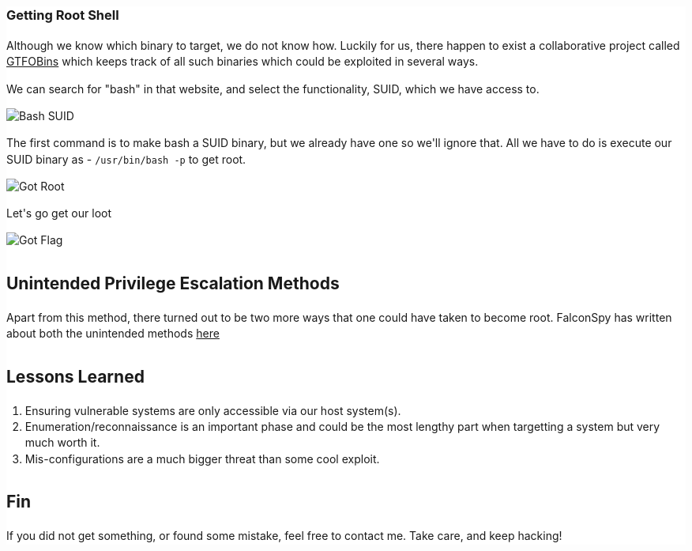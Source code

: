 ### Getting Root Shell

Although we know which binary to target, we do not know how. Luckily for us, there happen to exist a collaborative project called [GTFOBins](https://gtfobins.github.io/) which keeps track of all such binaries which could be exploited in several ways.

We can search for "bash" in that website, and select the functionality, SUID, which we have access to.

![Bash SUID](/infosec-prep-oscp/13_pe2.png)

The first command is to make bash a SUID binary, but we already have one so we'll ignore that.
All we have to do is execute our SUID binary as - `/usr/bin/bash -p` to get root.

![Got Root](/infosec-prep-oscp/14_gotroot.png)

Let's go get our loot

![Got Flag](/infosec-prep-oscp/15_gotflag.png)

## Unintended Privilege Escalation Methods

Apart from this method, there turned out to be two more ways that one could have taken to become root. FalconSpy has written about both the unintended methods [here](https://medium.com/@falconspy/infosec-prep-oscp-vulnhubwalkthrough-a09519236025)

## Lessons Learned

1. Ensuring vulnerable systems are only accessible via our host system(s).
2. Enumeration/reconnaissance is an important phase and could be the most lengthy part when targetting a system but very much worth it.
3. Mis-configurations are a much bigger threat than some cool exploit.

## Fin

If you did not get something, or found some mistake, feel free to contact me.
Take care, and keep hacking!